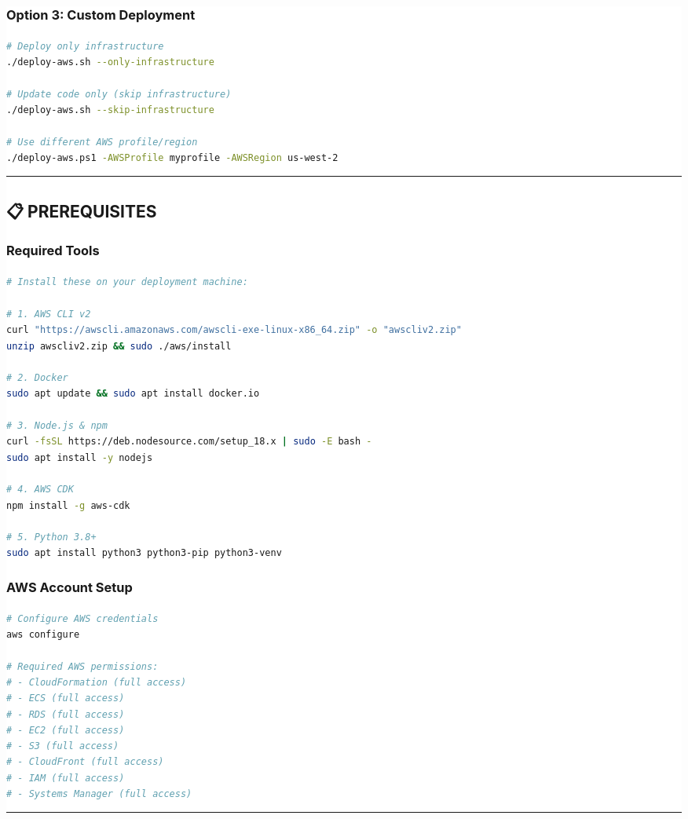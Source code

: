 ### **Option 3: Custom Deployment**
```bash
# Deploy only infrastructure
./deploy-aws.sh --only-infrastructure

# Update code only (skip infrastructure)
./deploy-aws.sh --skip-infrastructure

# Use different AWS profile/region
./deploy-aws.ps1 -AWSProfile myprofile -AWSRegion us-west-2
```

---

## 📋 **PREREQUISITES**

### **Required Tools**
```bash
# Install these on your deployment machine:

# 1. AWS CLI v2
curl "https://awscli.amazonaws.com/awscli-exe-linux-x86_64.zip" -o "awscliv2.zip"
unzip awscliv2.zip && sudo ./aws/install

# 2. Docker
sudo apt update && sudo apt install docker.io

# 3. Node.js & npm
curl -fsSL https://deb.nodesource.com/setup_18.x | sudo -E bash -
sudo apt install -y nodejs

# 4. AWS CDK
npm install -g aws-cdk

# 5. Python 3.8+
sudo apt install python3 python3-pip python3-venv
```

### **AWS Account Setup**
```bash
# Configure AWS credentials
aws configure

# Required AWS permissions:
# - CloudFormation (full access)
# - ECS (full access)
# - RDS (full access)
# - EC2 (full access)
# - S3 (full access)
# - CloudFront (full access)
# - IAM (full access)
# - Systems Manager (full access)
```

---